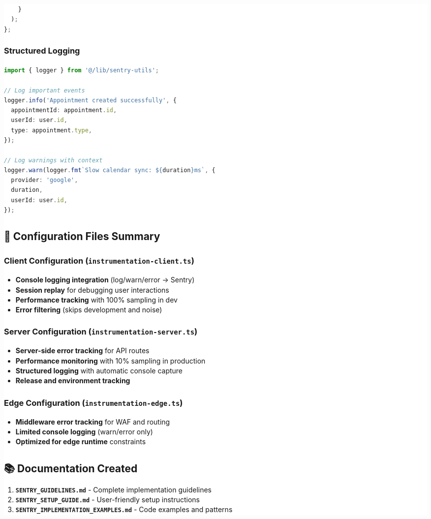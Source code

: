 ```typescript
    }
  );
};
```

### Structured Logging
```typescript
import { logger } from '@/lib/sentry-utils';

// Log important events
logger.info('Appointment created successfully', {
  appointmentId: appointment.id,
  userId: user.id,
  type: appointment.type,
});

// Log warnings with context
logger.warn(logger.fmt`Slow calendar sync: ${duration}ms`, {
  provider: 'google',
  duration,
  userId: user.id,
});
```

## 🔧 Configuration Files Summary

### Client Configuration (`instrumentation-client.ts`)
- **Console logging integration** (log/warn/error → Sentry)
- **Session replay** for debugging user interactions
- **Performance tracking** with 100% sampling in dev
- **Error filtering** (skips development and noise)

### Server Configuration (`instrumentation-server.ts`)
- **Server-side error tracking** for API routes
- **Performance monitoring** with 10% sampling in production
- **Structured logging** with automatic console capture
- **Release and environment tracking**

### Edge Configuration (`instrumentation-edge.ts`)
- **Middleware error tracking** for WAF and routing
- **Limited console logging** (warn/error only)
- **Optimized for edge runtime** constraints

## 📚 Documentation Created

1. **`SENTRY_GUIDELINES.md`** - Complete implementation guidelines
2. **`SENTRY_SETUP_GUIDE.md`** - User-friendly setup instructions
3. **`SENTRY_IMPLEMENTATION_EXAMPLES.md`** - Code examples and patterns
